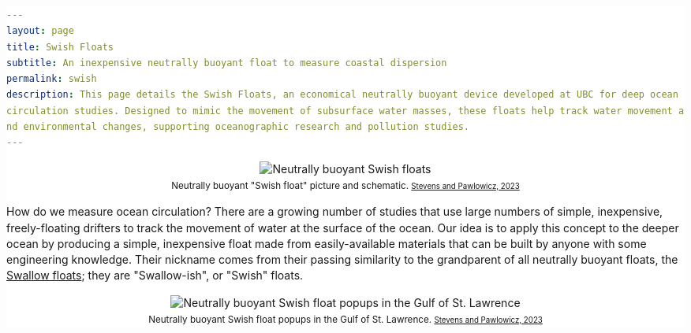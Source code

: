 ```yaml
---
layout: page
title: Swish Floats
subtitle: An inexpensive neutrally buoyant float to measure coastal dispersion
permalink: swish
description: This page details the Swish Floats, an economical neutrally buoyant device developed at UBC for deep ocean circulation studies. Designed to mimic the movement of subsurface water masses, these floats help track water movement and environmental changes, supporting oceanographic research and pollution studies.
---
```



<script async src="https://www.googletagmanager.com/gtag/js?id=G-XFFDFDXETF"></script>
<script>
  window.dataLayer = window.dataLayer || [];
  function gtag(){dataLayer.push(arguments);}
  gtag('js', new Date());

  gtag('config', 'G-XFFDFDXETF');
</script>

<style>
h1 {text-align: center;}
h3 {text-align: justify;}
figure {text-align: center;}
</style>



 <figure>
  <img src="/assets/img/hull_finalPAPER.jpg" alt="Neutrally buoyant Swish floats"  style="width:100%">
  <figcaption><small>Neutrally buoyant "Swish float" picture and schematic. <small><a href='https://doi.org/10.1175/JTECH-D-23-0045.1'>Stevens and Pawlowicz, 2023</a></small></small></figcaption>
</figure>


<p>
    How do we measure ocean circulation? There are a growing number of studies that use large numbers of simple, inexpensive, freely-floating drifters to track the movement of water at the surface of the ocean. Our idea is to apply this concept to the deeper ocean by producing a simple, inexpensive float made from easily-available materials that can be built by anyone with some engineering knowledge. Their nickname comes from their passing similarity to the grandparent of all neutrally buoyant floats, the <a href='https://www.ukargo.net/about/float_history/first_floats/'>Swallow floats</a>; they are "Swallow-ish", or "Swish" floats. 
</p>


 <figure>
  <img src="/assets/img/GoSLv2.jpg" alt="Neutrally buoyant Swish float popups in the Gulf of St. Lawrence"  style="width:70%">
  <figcaption><small>Neutrally buoyant Swish float popups in the Gulf of St. Lawrence. <small><a href='https://doi.org/10.1175/JTECH-D-23-0045.1'>Stevens and Pawlowicz, 2023</a></small></small></figcaption>
</figure>
